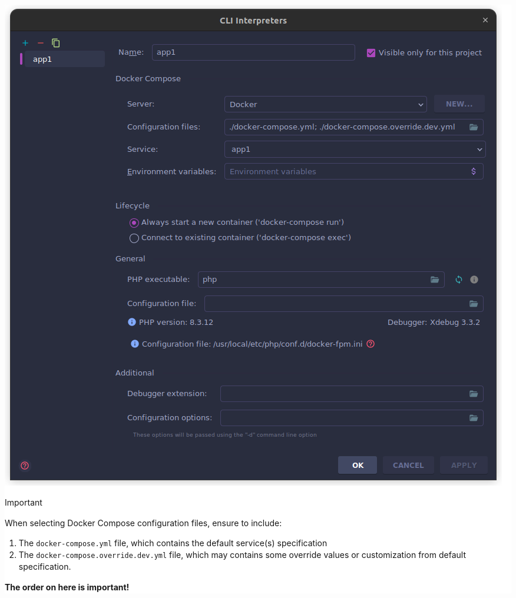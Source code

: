 ![phpstorm-settings-php-settings-cli-interpreter](README/setup-phpstorm-xdebug/phpstorm-settings-php-settings-cli-interpreter.png)



> [!IMPORTANT]
>
> When selecting Docker Compose configuration files, ensure to include:
>
> 1. The `docker-compose.yml` file, which contains the default service(s) specification
> 2. The `docker-compose.override.dev.yml` file, which may contains some override values or customization from default specification.
>
> **The order on here is important!**
